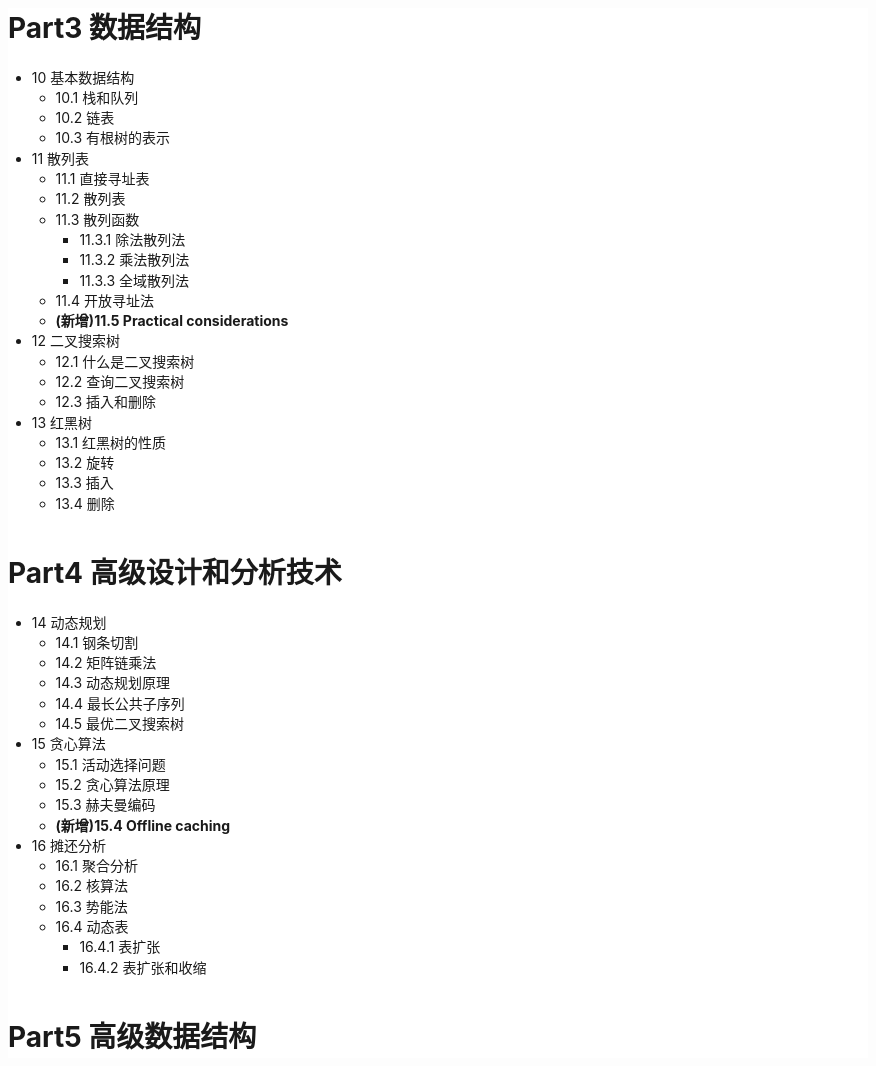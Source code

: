 # Part3 数据结构

- 10 基本数据结构
    - 10.1 栈和队列
    - 10.2 链表
    - 10.3 有根树的表示
- 11 散列表
    - 11.1 直接寻址表
    - 11.2 散列表
    - 11.3 散列函数
        - 11.3.1 除法散列法
        - 11.3.2 乘法散列法
        - 11.3.3 全域散列法
    - 11.4 开放寻址法
    - **(新增)11.5 Practical considerations**
- 12 二叉搜索树
    - 12.1 什么是二叉搜索树
    - 12.2 查询二叉搜索树
    - 12.3 插入和删除
- 13 红黑树
    - 13.1 红黑树的性质
    - 13.2 旋转
    - 13.3 插入
    - 13.4 删除

# Part4 高级设计和分析技术

- 14 动态规划
    - 14.1 钢条切割
    - 14.2 矩阵链乘法
    - 14.3 动态规划原理
    - 14.4 最长公共子序列
    - 14.5 最优二叉搜索树
- 15 贪心算法
    - 15.1 活动选择问题
    - 15.2 贪心算法原理
    - 15.3 赫夫曼编码
    - **(新增)15.4 Offline caching**
- 16 摊还分析
    - 16.1 聚合分析
    - 16.2 核算法
    - 16.3 势能法
    - 16.4 动态表
        - 16.4.1 表扩张
        - 16.4.2 表扩张和收缩

# Part5 高级数据结构
